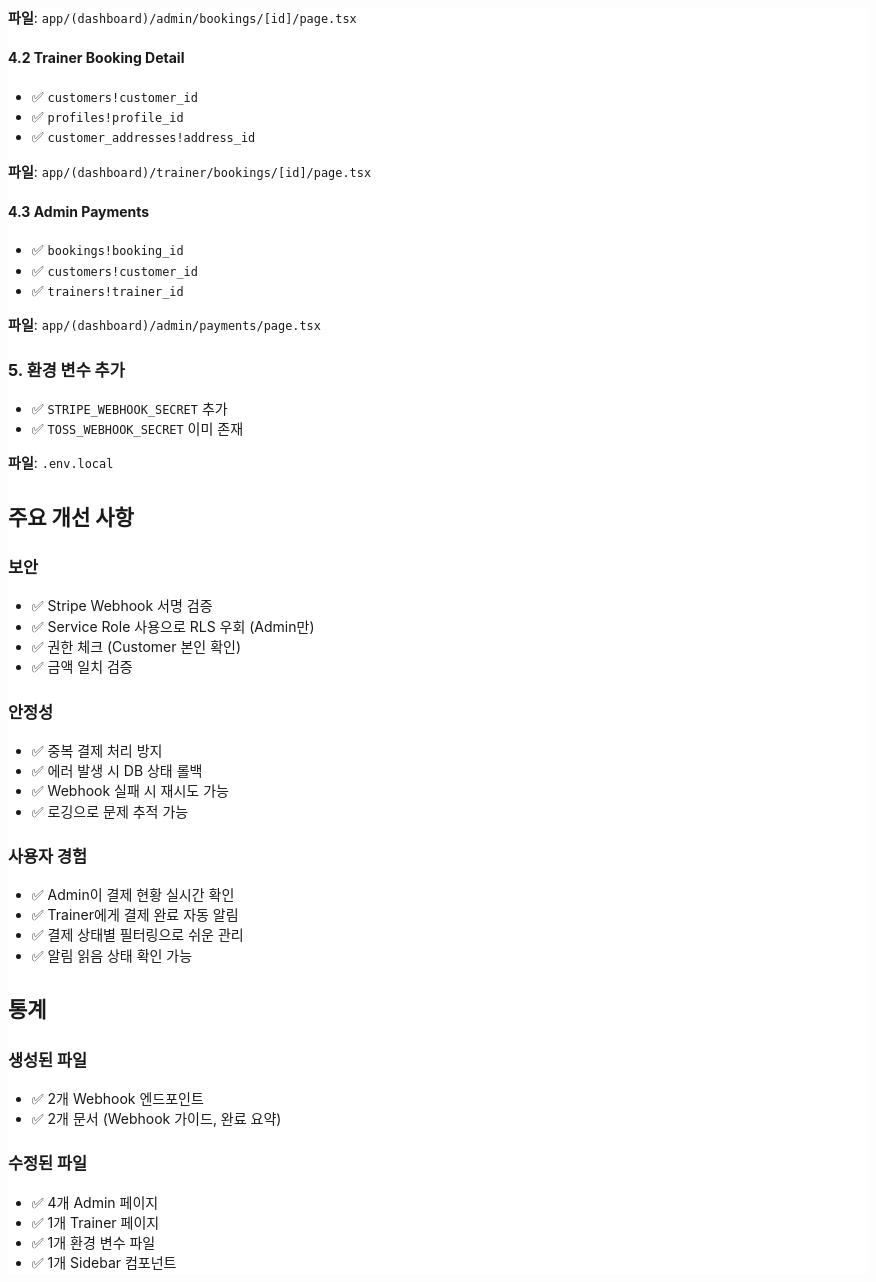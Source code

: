 **파일**: `app/(dashboard)/admin/bookings/[id]/page.tsx`

#### 4.2 Trainer Booking Detail
- ✅ `customers!customer_id`
- ✅ `profiles!profile_id`
- ✅ `customer_addresses!address_id`

**파일**: `app/(dashboard)/trainer/bookings/[id]/page.tsx`

#### 4.3 Admin Payments
- ✅ `bookings!booking_id`
- ✅ `customers!customer_id`
- ✅ `trainers!trainer_id`

**파일**: `app/(dashboard)/admin/payments/page.tsx`

### 5. 환경 변수 추가
- ✅ `STRIPE_WEBHOOK_SECRET` 추가
- ✅ `TOSS_WEBHOOK_SECRET` 이미 존재

**파일**: `.env.local`

## 주요 개선 사항

### 보안
- ✅ Stripe Webhook 서명 검증
- ✅ Service Role 사용으로 RLS 우회 (Admin만)
- ✅ 권한 체크 (Customer 본인 확인)
- ✅ 금액 일치 검증

### 안정성
- ✅ 중복 결제 처리 방지
- ✅ 에러 발생 시 DB 상태 롤백
- ✅ Webhook 실패 시 재시도 가능
- ✅ 로깅으로 문제 추적 가능

### 사용자 경험
- ✅ Admin이 결제 현황 실시간 확인
- ✅ Trainer에게 결제 완료 자동 알림
- ✅ 결제 상태별 필터링으로 쉬운 관리
- ✅ 알림 읽음 상태 확인 가능

## 통계

### 생성된 파일
- ✅ 2개 Webhook 엔드포인트
- ✅ 2개 문서 (Webhook 가이드, 완료 요약)

### 수정된 파일
- ✅ 4개 Admin 페이지
- ✅ 1개 Trainer 페이지
- ✅ 1개 환경 변수 파일
- ✅ 1개 Sidebar 컴포넌트
